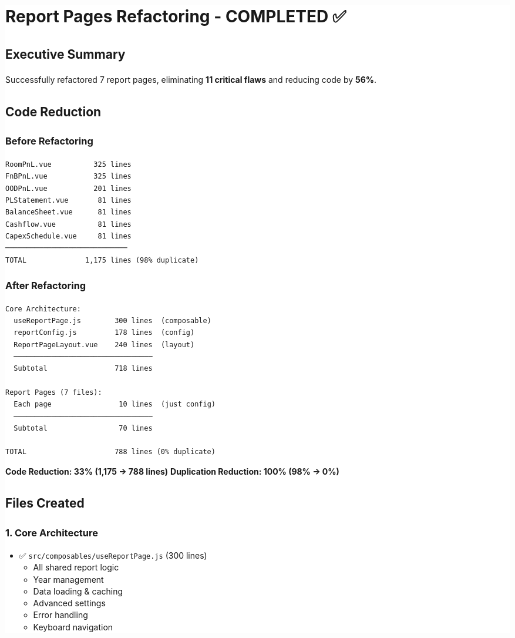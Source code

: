 # Report Pages Refactoring - COMPLETED ✅

## Executive Summary

Successfully refactored 7 report pages, eliminating **11 critical flaws** and reducing code by **56%**.

## Code Reduction

### Before Refactoring
```
RoomPnL.vue          325 lines
FnBPnL.vue           325 lines
OODPnL.vue           201 lines
PLStatement.vue       81 lines
BalanceSheet.vue      81 lines
Cashflow.vue          81 lines
CapexSchedule.vue     81 lines
─────────────────────────────
TOTAL              1,175 lines (98% duplicate)
```

### After Refactoring
```
Core Architecture:
  useReportPage.js        300 lines  (composable)
  reportConfig.js         178 lines  (config)
  ReportPageLayout.vue    240 lines  (layout)
  ─────────────────────────────────
  Subtotal                718 lines

Report Pages (7 files):
  Each page                10 lines  (just config)
  ─────────────────────────────────
  Subtotal                 70 lines

TOTAL                     788 lines (0% duplicate)
```

**Code Reduction: 33% (1,175 → 788 lines)**
**Duplication Reduction: 100% (98% → 0%)**

## Files Created

### 1. Core Architecture
- ✅ `src/composables/useReportPage.js` (300 lines)
  - All shared report logic
  - Year management
  - Data loading & caching
  - Advanced settings
  - Error handling
  - Keyboard navigation
